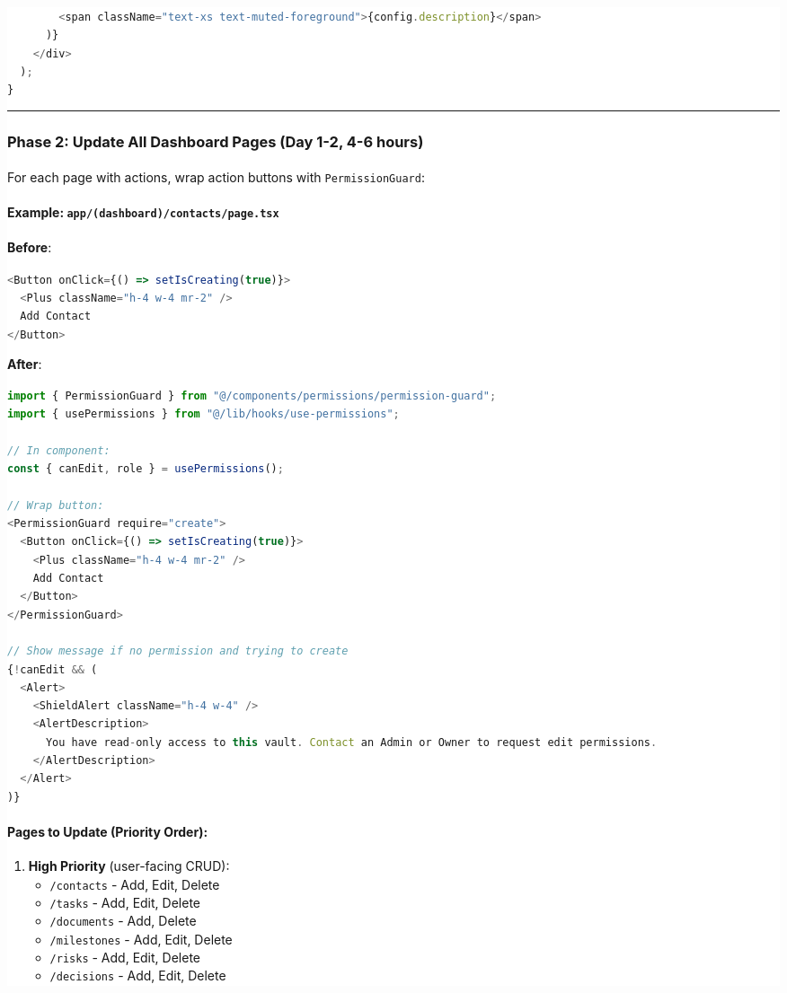 ```typescript
        <span className="text-xs text-muted-foreground">{config.description}</span>
      )}
    </div>
  );
}
```

---

### Phase 2: Update All Dashboard Pages (Day 1-2, 4-6 hours)

For each page with actions, wrap action buttons with `PermissionGuard`:

#### Example: `app/(dashboard)/contacts/page.tsx`

**Before**:
```typescript
<Button onClick={() => setIsCreating(true)}>
  <Plus className="h-4 w-4 mr-2" />
  Add Contact
</Button>
```

**After**:
```typescript
import { PermissionGuard } from "@/components/permissions/permission-guard";
import { usePermissions } from "@/lib/hooks/use-permissions";

// In component:
const { canEdit, role } = usePermissions();

// Wrap button:
<PermissionGuard require="create">
  <Button onClick={() => setIsCreating(true)}>
    <Plus className="h-4 w-4 mr-2" />
    Add Contact
  </Button>
</PermissionGuard>

// Show message if no permission and trying to create
{!canEdit && (
  <Alert>
    <ShieldAlert className="h-4 w-4" />
    <AlertDescription>
      You have read-only access to this vault. Contact an Admin or Owner to request edit permissions.
    </AlertDescription>
  </Alert>
)}
```

#### Pages to Update (Priority Order):
1. **High Priority** (user-facing CRUD):
   - `/contacts` - Add, Edit, Delete
   - `/tasks` - Add, Edit, Delete
   - `/documents` - Add, Delete
   - `/milestones` - Add, Edit, Delete
   - `/risks` - Add, Edit, Delete
   - `/decisions` - Add, Edit, Delete
